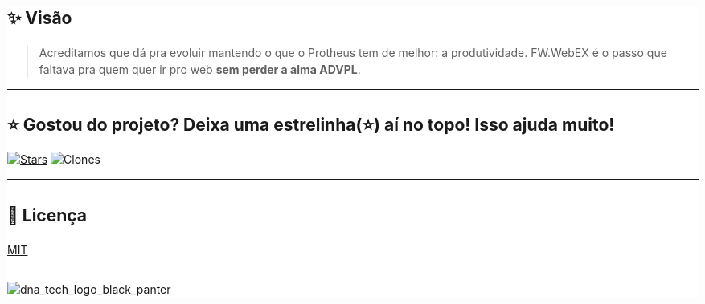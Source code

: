 
## ✨ Visão

> Acreditamos que dá pra evoluir mantendo o que o Protheus tem de melhor: a produtividade.
> FW\.WebEX é o passo que faltava pra quem quer ir pro web **sem perder a alma ADVPL**.

---

## ⭐ Gostou do projeto? Deixa uma estrelinha(⭐) aí no topo! Isso ajuda muito!

[![Stars](https://img.shields.io/github/stars/DNATechByNaldoDJ/fw.webex?style=social)](https://github.com/DNATechByNaldoDJ/fw.webex)
![Clones](https://img.shields.io/endpoint?url=https://raw.githubusercontent.com/DNATechByNaldoDJ/fw.webex/main/clone-badge.json)

---

## 📄 Licença

[MIT](LICENSE)

---

<img width="1024" height="1024" alt="dna_tech_logo_black_panter" src="https://github.com/user-attachments/assets/9b39a407-31ca-4a86-a1df-f76790e2036a" />
